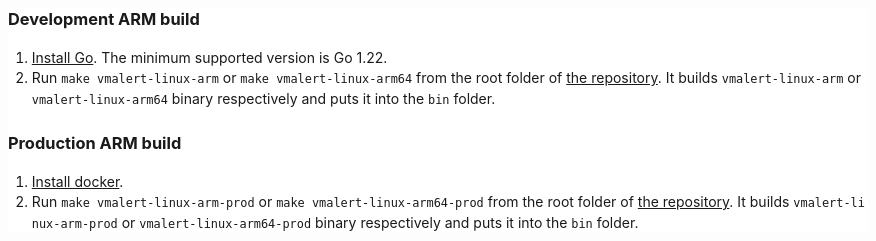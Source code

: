 ### Development ARM build

1. [Install Go](https://golang.org/doc/install). The minimum supported version is Go 1.22.
1. Run `make vmalert-linux-arm` or `make vmalert-linux-arm64` from the root folder of [the repository](https://github.com/VictoriaMetrics/VictoriaMetrics).
   It builds `vmalert-linux-arm` or `vmalert-linux-arm64` binary respectively and puts it into the `bin` folder.

### Production ARM build

1. [Install docker](https://docs.docker.com/install/).
1. Run `make vmalert-linux-arm-prod` or `make vmalert-linux-arm64-prod` from the root folder of [the repository](https://github.com/VictoriaMetrics/VictoriaMetrics).
   It builds `vmalert-linux-arm-prod` or `vmalert-linux-arm64-prod` binary respectively and puts it into the `bin` folder.
